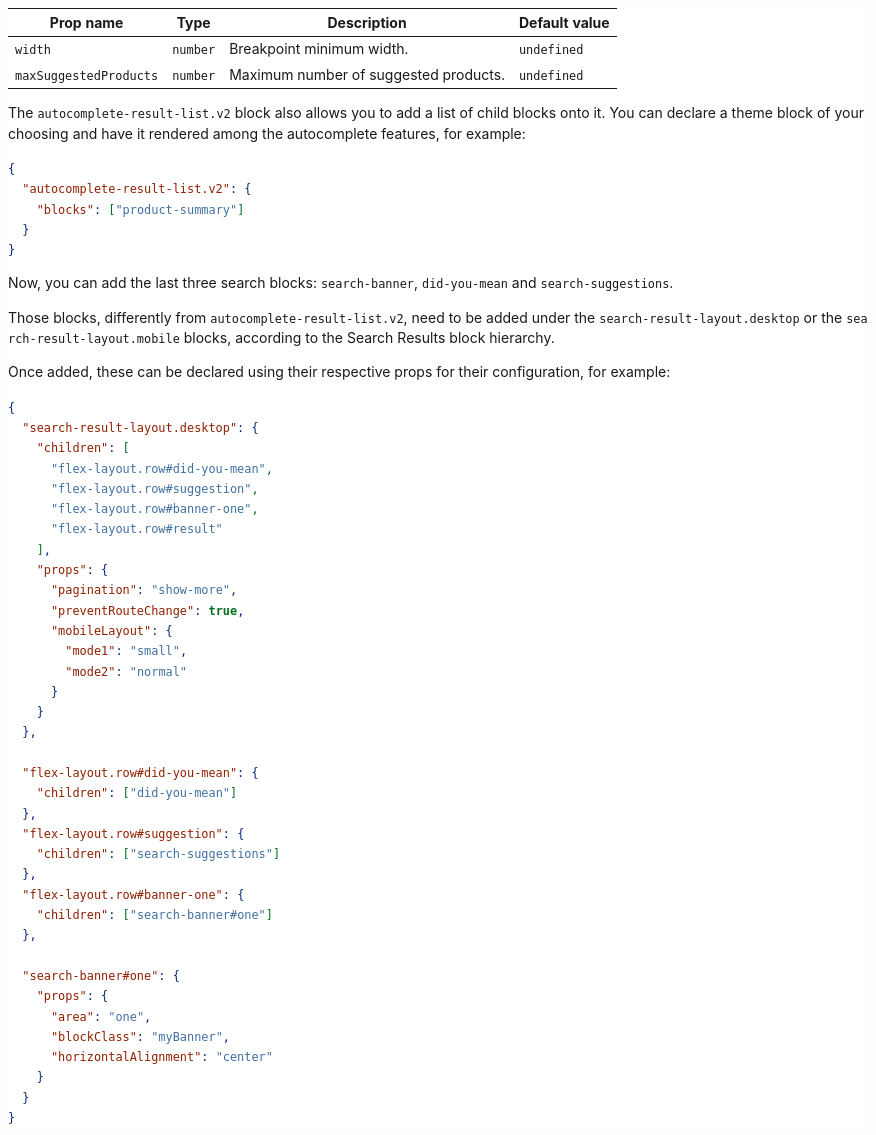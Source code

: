 | Prop name              | Type     | Description                           | Default value |
| ---------------------- | -------- | ------------------------------------- | ------------- |
| `width`                | `number` | Breakpoint minimum width.             | `undefined`   |
| `maxSuggestedProducts` | `number` | Maximum number of suggested products. | `undefined`   |

The `autocomplete-result-list.v2` block also allows you to add a list of child blocks onto it. You can declare a theme block of your choosing and have it rendered among the autocomplete features, for example:

```json
{
  "autocomplete-result-list.v2": {
    "blocks": ["product-summary"]
  }
}
```

Now, you can add the last three search blocks: `search-banner`, `did-you-mean` and `search-suggestions`.

Those blocks, differently from `autocomplete-result-list.v2`, need to be added under the `search-result-layout.desktop` or the `search-result-layout.mobile` blocks, according to the Search Results block hierarchy.

Once added, these can be declared using their respective props for their configuration, for example:

```json
{
  "search-result-layout.desktop": {
    "children": [
      "flex-layout.row#did-you-mean",
      "flex-layout.row#suggestion",
      "flex-layout.row#banner-one",
      "flex-layout.row#result"
    ],
    "props": {
      "pagination": "show-more",
      "preventRouteChange": true,
      "mobileLayout": {
        "mode1": "small",
        "mode2": "normal"
      }
    }
  },

  "flex-layout.row#did-you-mean": {
    "children": ["did-you-mean"]
  },
  "flex-layout.row#suggestion": {
    "children": ["search-suggestions"]
  },
  "flex-layout.row#banner-one": {
    "children": ["search-banner#one"]
  },

  "search-banner#one": {
    "props": {
      "area": "one",
      "blockClass": "myBanner",
      "horizontalAlignment": "center"
    }
  }
}
```
